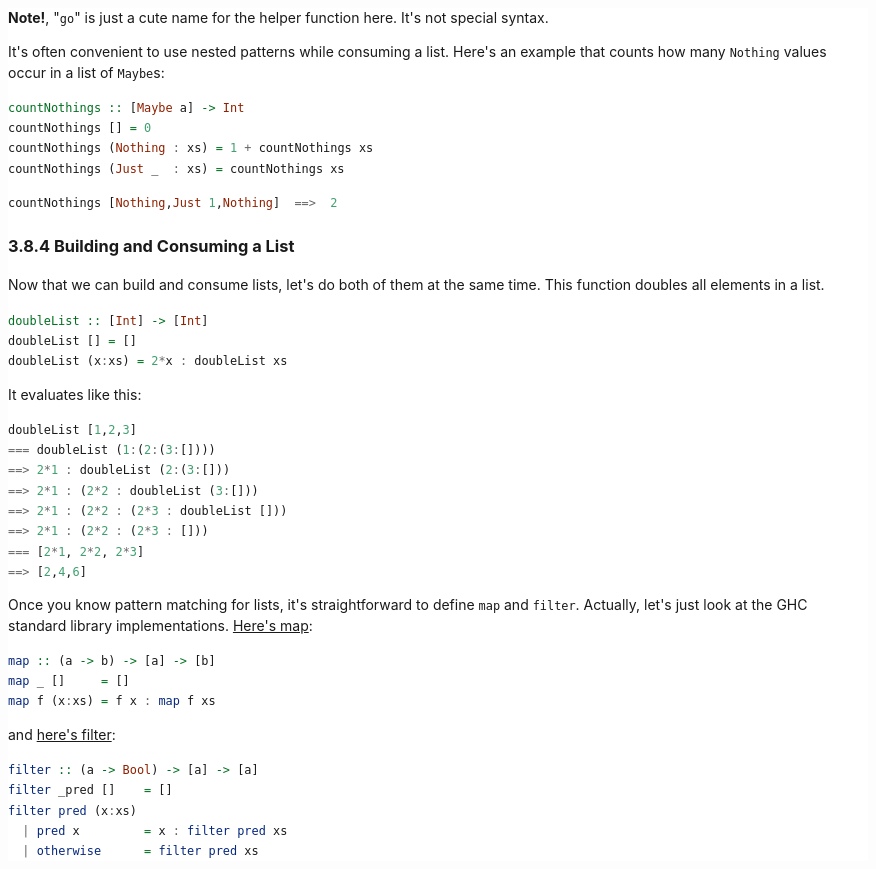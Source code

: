 **Note!**, "`go`" is just a cute name for the helper function here. It's not special syntax.

It's often convenient to use nested patterns while consuming a list. Here's an example that counts how many `Nothing`
values occur in a list of `Maybe`s:

``` haskell
countNothings :: [Maybe a] -> Int
countNothings [] = 0
countNothings (Nothing : xs) = 1 + countNothings xs
countNothings (Just _  : xs) = countNothings xs
```

``` haskell
countNothings [Nothing,Just 1,Nothing]  ==>  2
```

### 3.8.4 Building and Consuming a List

Now that we can build and consume lists, let's do both of them at the same time. This function doubles all elements in a
list.

``` haskell
doubleList :: [Int] -> [Int]
doubleList [] = []
doubleList (x:xs) = 2*x : doubleList xs
```

It evaluates like this:

``` haskell
doubleList [1,2,3]
=== doubleList (1:(2:(3:[])))
==> 2*1 : doubleList (2:(3:[]))
==> 2*1 : (2*2 : doubleList (3:[]))
==> 2*1 : (2*2 : (2*3 : doubleList []))
==> 2*1 : (2*2 : (2*3 : []))
=== [2*1, 2*2, 2*3]
==> [2,4,6]
```

Once you know pattern matching for lists, it's straightforward to define `map` and `filter`. Actually, let's just look
at the GHC standard library implementations. [Here's
map](https://hackage.haskell.org/package/base-4.14.1.0/docs/src/GHC.Base.html#map):

``` haskell
map :: (a -> b) -> [a] -> [b]
map _ []     = []
map f (x:xs) = f x : map f xs
```

and [here's filter](https://hackage.haskell.org/package/base-4.14.1.0/docs/src/GHC.List.html#filter):

``` haskell
filter :: (a -> Bool) -> [a] -> [a]
filter _pred []    = []
filter pred (x:xs)
  | pred x         = x : filter pred xs
  | otherwise      = filter pred xs
```
